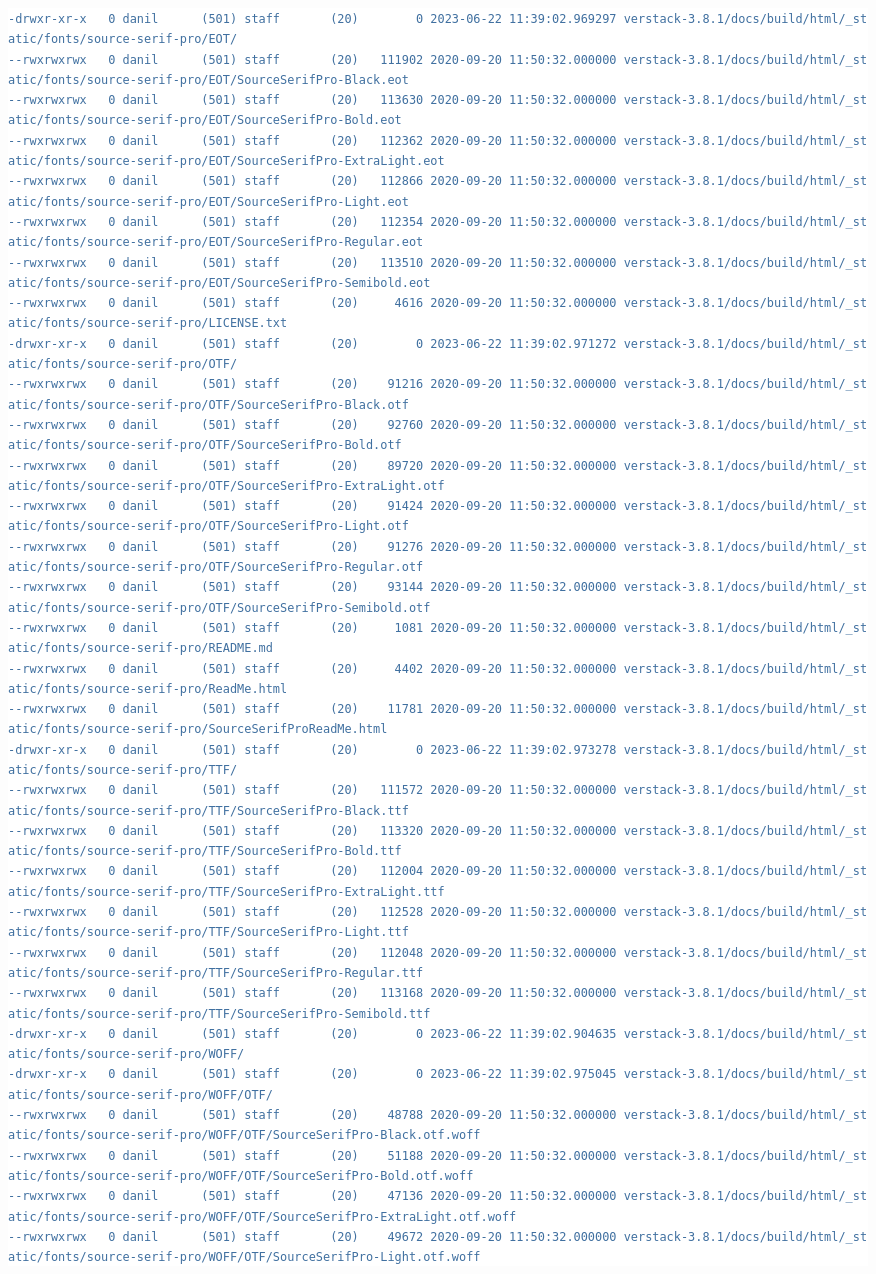 ```diff
-drwxr-xr-x   0 danil      (501) staff       (20)        0 2023-06-22 11:39:02.969297 verstack-3.8.1/docs/build/html/_static/fonts/source-serif-pro/EOT/
--rwxrwxrwx   0 danil      (501) staff       (20)   111902 2020-09-20 11:50:32.000000 verstack-3.8.1/docs/build/html/_static/fonts/source-serif-pro/EOT/SourceSerifPro-Black.eot
--rwxrwxrwx   0 danil      (501) staff       (20)   113630 2020-09-20 11:50:32.000000 verstack-3.8.1/docs/build/html/_static/fonts/source-serif-pro/EOT/SourceSerifPro-Bold.eot
--rwxrwxrwx   0 danil      (501) staff       (20)   112362 2020-09-20 11:50:32.000000 verstack-3.8.1/docs/build/html/_static/fonts/source-serif-pro/EOT/SourceSerifPro-ExtraLight.eot
--rwxrwxrwx   0 danil      (501) staff       (20)   112866 2020-09-20 11:50:32.000000 verstack-3.8.1/docs/build/html/_static/fonts/source-serif-pro/EOT/SourceSerifPro-Light.eot
--rwxrwxrwx   0 danil      (501) staff       (20)   112354 2020-09-20 11:50:32.000000 verstack-3.8.1/docs/build/html/_static/fonts/source-serif-pro/EOT/SourceSerifPro-Regular.eot
--rwxrwxrwx   0 danil      (501) staff       (20)   113510 2020-09-20 11:50:32.000000 verstack-3.8.1/docs/build/html/_static/fonts/source-serif-pro/EOT/SourceSerifPro-Semibold.eot
--rwxrwxrwx   0 danil      (501) staff       (20)     4616 2020-09-20 11:50:32.000000 verstack-3.8.1/docs/build/html/_static/fonts/source-serif-pro/LICENSE.txt
-drwxr-xr-x   0 danil      (501) staff       (20)        0 2023-06-22 11:39:02.971272 verstack-3.8.1/docs/build/html/_static/fonts/source-serif-pro/OTF/
--rwxrwxrwx   0 danil      (501) staff       (20)    91216 2020-09-20 11:50:32.000000 verstack-3.8.1/docs/build/html/_static/fonts/source-serif-pro/OTF/SourceSerifPro-Black.otf
--rwxrwxrwx   0 danil      (501) staff       (20)    92760 2020-09-20 11:50:32.000000 verstack-3.8.1/docs/build/html/_static/fonts/source-serif-pro/OTF/SourceSerifPro-Bold.otf
--rwxrwxrwx   0 danil      (501) staff       (20)    89720 2020-09-20 11:50:32.000000 verstack-3.8.1/docs/build/html/_static/fonts/source-serif-pro/OTF/SourceSerifPro-ExtraLight.otf
--rwxrwxrwx   0 danil      (501) staff       (20)    91424 2020-09-20 11:50:32.000000 verstack-3.8.1/docs/build/html/_static/fonts/source-serif-pro/OTF/SourceSerifPro-Light.otf
--rwxrwxrwx   0 danil      (501) staff       (20)    91276 2020-09-20 11:50:32.000000 verstack-3.8.1/docs/build/html/_static/fonts/source-serif-pro/OTF/SourceSerifPro-Regular.otf
--rwxrwxrwx   0 danil      (501) staff       (20)    93144 2020-09-20 11:50:32.000000 verstack-3.8.1/docs/build/html/_static/fonts/source-serif-pro/OTF/SourceSerifPro-Semibold.otf
--rwxrwxrwx   0 danil      (501) staff       (20)     1081 2020-09-20 11:50:32.000000 verstack-3.8.1/docs/build/html/_static/fonts/source-serif-pro/README.md
--rwxrwxrwx   0 danil      (501) staff       (20)     4402 2020-09-20 11:50:32.000000 verstack-3.8.1/docs/build/html/_static/fonts/source-serif-pro/ReadMe.html
--rwxrwxrwx   0 danil      (501) staff       (20)    11781 2020-09-20 11:50:32.000000 verstack-3.8.1/docs/build/html/_static/fonts/source-serif-pro/SourceSerifProReadMe.html
-drwxr-xr-x   0 danil      (501) staff       (20)        0 2023-06-22 11:39:02.973278 verstack-3.8.1/docs/build/html/_static/fonts/source-serif-pro/TTF/
--rwxrwxrwx   0 danil      (501) staff       (20)   111572 2020-09-20 11:50:32.000000 verstack-3.8.1/docs/build/html/_static/fonts/source-serif-pro/TTF/SourceSerifPro-Black.ttf
--rwxrwxrwx   0 danil      (501) staff       (20)   113320 2020-09-20 11:50:32.000000 verstack-3.8.1/docs/build/html/_static/fonts/source-serif-pro/TTF/SourceSerifPro-Bold.ttf
--rwxrwxrwx   0 danil      (501) staff       (20)   112004 2020-09-20 11:50:32.000000 verstack-3.8.1/docs/build/html/_static/fonts/source-serif-pro/TTF/SourceSerifPro-ExtraLight.ttf
--rwxrwxrwx   0 danil      (501) staff       (20)   112528 2020-09-20 11:50:32.000000 verstack-3.8.1/docs/build/html/_static/fonts/source-serif-pro/TTF/SourceSerifPro-Light.ttf
--rwxrwxrwx   0 danil      (501) staff       (20)   112048 2020-09-20 11:50:32.000000 verstack-3.8.1/docs/build/html/_static/fonts/source-serif-pro/TTF/SourceSerifPro-Regular.ttf
--rwxrwxrwx   0 danil      (501) staff       (20)   113168 2020-09-20 11:50:32.000000 verstack-3.8.1/docs/build/html/_static/fonts/source-serif-pro/TTF/SourceSerifPro-Semibold.ttf
-drwxr-xr-x   0 danil      (501) staff       (20)        0 2023-06-22 11:39:02.904635 verstack-3.8.1/docs/build/html/_static/fonts/source-serif-pro/WOFF/
-drwxr-xr-x   0 danil      (501) staff       (20)        0 2023-06-22 11:39:02.975045 verstack-3.8.1/docs/build/html/_static/fonts/source-serif-pro/WOFF/OTF/
--rwxrwxrwx   0 danil      (501) staff       (20)    48788 2020-09-20 11:50:32.000000 verstack-3.8.1/docs/build/html/_static/fonts/source-serif-pro/WOFF/OTF/SourceSerifPro-Black.otf.woff
--rwxrwxrwx   0 danil      (501) staff       (20)    51188 2020-09-20 11:50:32.000000 verstack-3.8.1/docs/build/html/_static/fonts/source-serif-pro/WOFF/OTF/SourceSerifPro-Bold.otf.woff
--rwxrwxrwx   0 danil      (501) staff       (20)    47136 2020-09-20 11:50:32.000000 verstack-3.8.1/docs/build/html/_static/fonts/source-serif-pro/WOFF/OTF/SourceSerifPro-ExtraLight.otf.woff
--rwxrwxrwx   0 danil      (501) staff       (20)    49672 2020-09-20 11:50:32.000000 verstack-3.8.1/docs/build/html/_static/fonts/source-serif-pro/WOFF/OTF/SourceSerifPro-Light.otf.woff
```